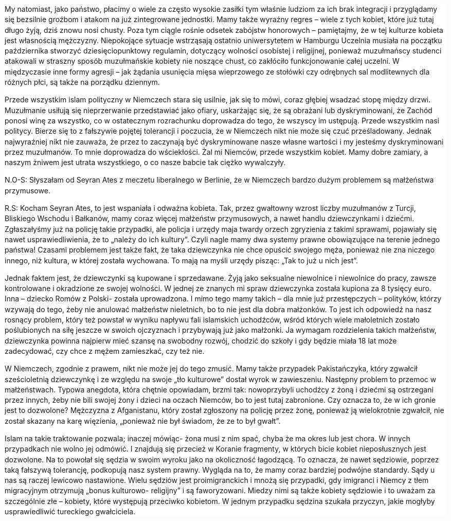 My natomiast, jako państwo, płacimy o wiele za często wysokie zasiłki tym właśnie ludziom za ich brak integracji i przyglądamy się bezsilnie groźbom i atakom na już zintegrowane jednostki. Mamy także wyraźny regres – wiele z tych kobiet, które już tutaj długo żyją, dziś znowu nosi chusty. Poza tym ciągle rośnie odsetek zabójstw honorowych – pamiętajmy, że w tej kulturze kobieta jest własnością mężczyzny. Niepokojące sytuacje wstrząsają ostatnio uniwersytetem w Hamburgu Uczelnia musiała na początku października stworzyć dziesięciopunktowy regulamin, dotyczący wolności osobistej i religijnej, ponieważ muzułmańscy studenci atakowali w straszny sposób muzułmańskie kobiety nie noszące chust, co zakłóciło funkcjonowanie całej uczelni. W międzyczasie inne formy agresji – jak żądania usunięcia mięsa wieprzowego ze stołówki czy odrębnych sal modlitewnych dla różnych płci, są także na porządku dziennym.

Przede wszystkim islam polityczny w Niemczech stara się usilnie, jak się to mówi, coraz głębiej wsadzać stopę między drzwi. Muzułmanie usiłują się nieprzerwanie przedstawiać jako ofiary, uskarżając się, że są obrażani lub dyskryminowani, że Zachód ponosi winę za wszystko, co w ostatecznym rozrachunku doprowadza do tego, że wszyscy im ustępują. Przede wszystkim nasi politycy. Bierze się to z fałszywie pojętej tolerancji i poczucia, że w Niemczech nikt nie może się czuć prześladowany. Jednak najwyraźniej nikt nie zauważa, że przez to zaczynają być dyskryminowane nasze własne wartości i my jesteśmy dyskryminowani przez muzułmanów. To mnie doprowadza do wściekłości. Żal mi Niemców, przede wszystkim kobiet. Mamy dobre zamiary, a naszym żniwem jest utrata wszystkiego, o co nasze babcie tak ciężko wywalczyły.

N.O-S: Słyszałam od Seyran Ates z meczetu liberalnego w Berlinie, że w Niemczech bardzo dużym problemem są małżeństwa przymusowe.

R.S: Kocham Seyran Ates, to jest wspaniała i odważna kobieta. Tak, przez gwałtowny wzrost liczby muzułmanów z Turcji, Bliskiego Wschodu i Bałkanów, mamy coraz więcej małżeństw przymusowych, a nawet handlu dziewczynkami i dziećmi. Zgłaszałyśmy już na policję takie przypadki, ale policja i urzędy maja twardy orzech zgryzienia z takimi sprawami, pojawiały się nawet usprawiedliwienia, że to „należy do ich kultury”. Czyli nagle mamy dwa systemy prawne obowiązujące na terenie jednego państwa! Czasami problemem jest także fakt, że taka dziewczynka nie chce opuścić swojego męża, ponieważ nie zna niczego innego, niż kultura, w której została wychowana. To mają na myśli urzędy pisząc: „Tak to już u nich jest”.

Jednak faktem jest, że dziewczynki są kupowane i sprzedawane. Żyją jako seksualne niewolnice i niewolnice do pracy, zawsze kontrolowane i okradzione ze swojej wolności. W jednej ze znanych mi spraw dziewczynka została kupiona za 8 tysięcy euro. Inna – dziecko Romów z Polski- została uprowadzona. I mimo tego mamy takich – dla mnie już przestępczych – polityków, którzy wzywają do tego, żeby nie anulować małżeństw nieletnich, bo to nie jest dla dobra małżonków. To jest ich odpowiedź na nasz rosnący problem, który też  powstał w wyniku napływu fali islamskich uchodźców, wśród których wiele małoletnich zostało poślubionych na siłę jeszcze w swoich ojczyznach i przybywają już jako małżonki. Ja wymagam rozdzielenia takich małżeństw, dziewczynka powinna najpierw mieć szansę na swobodny rozwój, chodzić do szkoły i gdy będzie miała 18 lat może zadecydować, czy chce z mężem zamieszkać, czy też nie.

W Niemczech, zgodnie z prawem, nikt nie może jej do tego zmusić. Mamy także przypadek Pakistańczyka, który zgwałcił sześcioletnią dziewczynkę i ze względu na swoje „tło kulturowe” dostał wyrok w zawieszeniu. Następny problem to przemoc w małżeństwach. Typowa anegdota, która chętnie opowiadam, brzmi tak: nowoprzybyli uchodźcy z żoną i dziećmi są ostrzegani przez innych, żeby nie bili swojej żony i dzieci na oczach Niemców, bo to jest tutaj zabronione. Czy oznacza to, że w ich gronie jest to dozwolone? Mężczyzna z Afganistanu, który został zgłoszony na policję przez żonę,  ponieważ ją wielokrotnie zgwałcił, nie został skazany na karę więzienia, „ponieważ nie był świadom, że ze to był gwałt”.

Islam na takie traktowanie pozwala; inaczej mówiąc- żona musi z nim spać, chyba że ma okres lub jest chora. W innych przypadkach nie wolno jej odmówić. I znajdują się przecież w Koranie fragmenty, w których bicie kobiet nieposłusznych jest dozwolone. Na to powołał się sędzia w swoim wyroku jako na okoliczność łagodzącą. To oznacza, że nawet sędziowie, poprzez taką fałszywą tolerancję, podkopują nasz system prawny. Wygląda na to, że mamy coraz bardziej podwójne standardy. Sądy u nas są raczej lewicowo nastawione. Wielu sędziów jest proimigranckich i mnożą się przypadki, gdy imigranci i Niemcy z tłem migracyjnym otrzymują „bonus kulturowo- religijny” i są faworyzowani. Miedzy nimi są także kobiety sędziowie i to uważam za szczególnie złe – kobiety, które występują przeciwko kobietom. W jednym przypadku sędzina szukała przyczyn, jakie mogłyby usprawiedliwić tureckiego gwałciciela.
